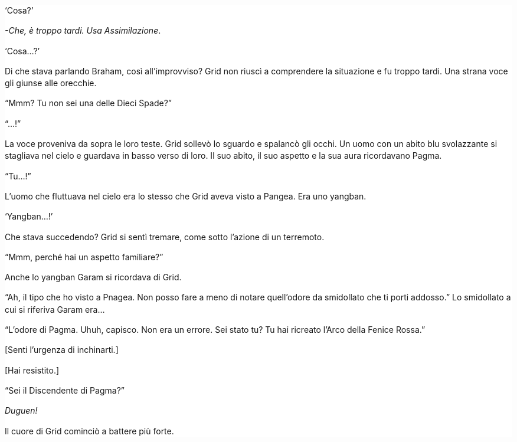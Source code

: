 
‘Cosa?’


<i>-Che, è troppo tardi. Usa Assimilazione</i>.


‘Cosa…?’


Di che stava parlando Braham, così all’improvviso? Grid non riuscì a comprendere la situazione e fu troppo tardi. Una strana voce gli giunse alle orecchie.


“Mmm? Tu non sei una delle Dieci Spade?”


“…!”


La voce proveniva da sopra le loro teste. Grid sollevò lo sguardo e spalancò gli occhi. Un uomo con un abito blu svolazzante si stagliava nel cielo e guardava in basso verso di loro. Il suo abito, il suo aspetto e la sua aura ricordavano Pagma.


“Tu…!”


L’uomo che fluttuava nel cielo era lo stesso che Grid aveva visto a Pangea. Era uno yangban.


‘Yangban…!’


Che stava succedendo? Grid si sentì tremare, come sotto l’azione di un terremoto.


“Mmm, perché hai un aspetto familiare?”


Anche lo yangban Garam si ricordava di Grid.


“Ah, il tipo che ho visto a Pnagea. Non posso fare a meno di notare quell’odore da smidollato che ti porti addosso.”
Lo smidollato a cui si riferiva Garam era…


“L’odore di Pagma. Uhuh, capisco. Non era un errore. Sei stato tu? Tu hai ricreato l’Arco della Fenice Rossa.”


[Senti l’urgenza di inchinarti.]


[Hai resistito.]


“Sei il Discendente di Pagma?”


<i>Duguen!</i>


Il cuore di Grid cominciò a battere più forte. 
                                


                                



